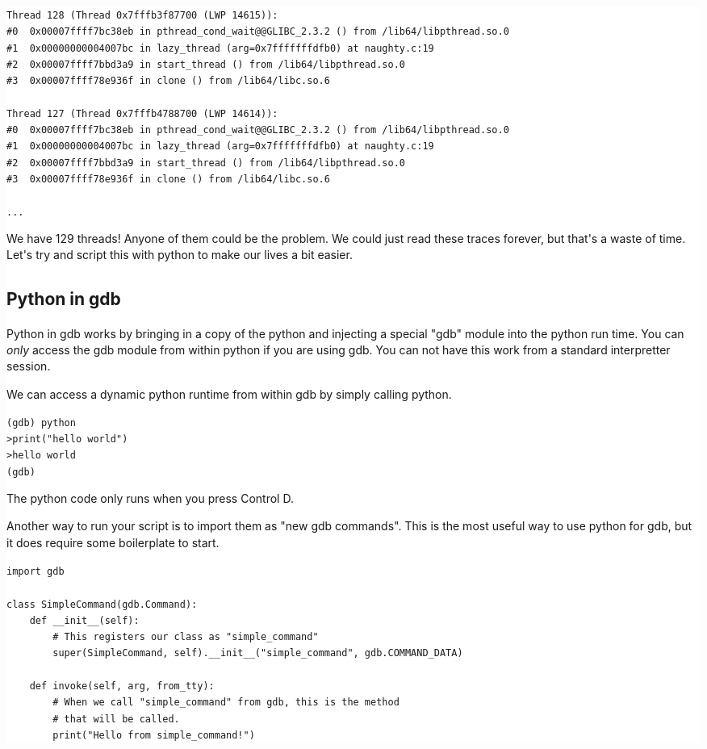     Thread 128 (Thread 0x7fffb3f87700 (LWP 14615)):
    #0  0x00007ffff7bc38eb in pthread_cond_wait@@GLIBC_2.3.2 () from /lib64/libpthread.so.0
    #1  0x00000000004007bc in lazy_thread (arg=0x7fffffffdfb0) at naughty.c:19
    #2  0x00007ffff7bbd3a9 in start_thread () from /lib64/libpthread.so.0
    #3  0x00007ffff78e936f in clone () from /lib64/libc.so.6

    Thread 127 (Thread 0x7fffb4788700 (LWP 14614)):
    #0  0x00007ffff7bc38eb in pthread_cond_wait@@GLIBC_2.3.2 () from /lib64/libpthread.so.0
    #1  0x00000000004007bc in lazy_thread (arg=0x7fffffffdfb0) at naughty.c:19
    #2  0x00007ffff7bbd3a9 in start_thread () from /lib64/libpthread.so.0
    #3  0x00007ffff78e936f in clone () from /lib64/libc.so.6

    ...

We have 129 threads! Anyone of them could be the problem. We could just
read these traces forever, but that\'s a waste of time. Let\'s try and
script this with python to make our lives a bit easier.

## Python in gdb

Python in gdb works by bringing in a copy of the python and injecting a
special \"gdb\" module into the python run time. You can *only* access
the gdb module from within python if you are using gdb. You can not have
this work from a standard interpretter session.

We can access a dynamic python runtime from within gdb by simply calling
python.

    (gdb) python
    >print("hello world")
    >hello world
    (gdb)

The python code only runs when you press Control D.

Another way to run your script is to import them as \"new gdb
commands\". This is the most useful way to use python for gdb, but it
does require some boilerplate to start.

    import gdb

    class SimpleCommand(gdb.Command):
        def __init__(self):
            # This registers our class as "simple_command"
            super(SimpleCommand, self).__init__("simple_command", gdb.COMMAND_DATA)

        def invoke(self, arg, from_tty):
            # When we call "simple_command" from gdb, this is the method
            # that will be called.
            print("Hello from simple_command!")
